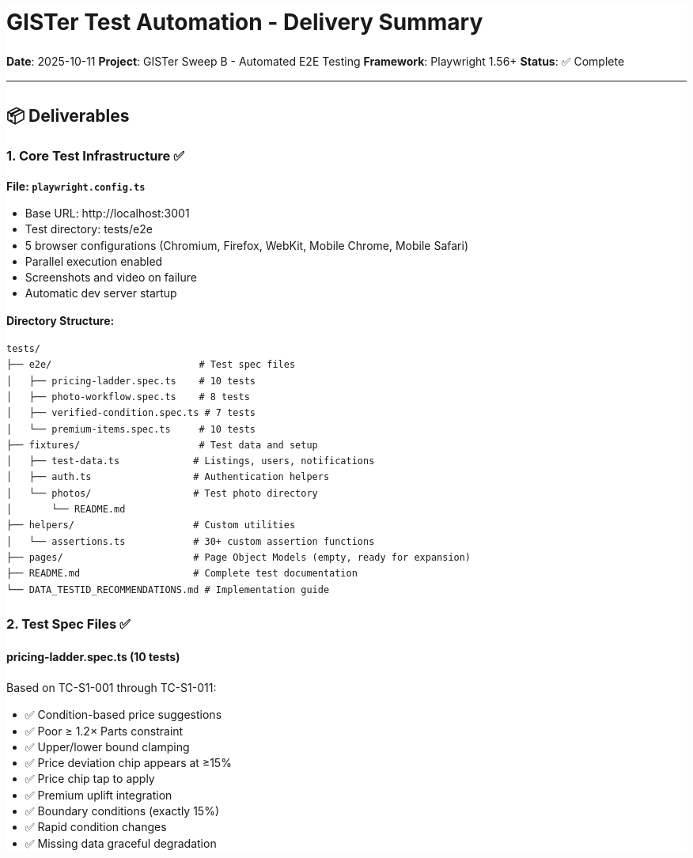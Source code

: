# GISTer Test Automation - Delivery Summary

**Date**: 2025-10-11
**Project**: GISTer Sweep B - Automated E2E Testing
**Framework**: Playwright 1.56+
**Status**: ✅ Complete

---

## 📦 Deliverables

### 1. Core Test Infrastructure ✅

**File: `playwright.config.ts`**
- Base URL: http://localhost:3001
- Test directory: tests/e2e
- 5 browser configurations (Chromium, Firefox, WebKit, Mobile Chrome, Mobile Safari)
- Parallel execution enabled
- Screenshots and video on failure
- Automatic dev server startup

**Directory Structure:**
```
tests/
├── e2e/                          # Test spec files
│   ├── pricing-ladder.spec.ts    # 10 tests
│   ├── photo-workflow.spec.ts    # 8 tests
│   ├── verified-condition.spec.ts # 7 tests
│   └── premium-items.spec.ts     # 10 tests
├── fixtures/                     # Test data and setup
│   ├── test-data.ts             # Listings, users, notifications
│   ├── auth.ts                  # Authentication helpers
│   └── photos/                  # Test photo directory
│       └── README.md
├── helpers/                     # Custom utilities
│   └── assertions.ts            # 30+ custom assertion functions
├── pages/                       # Page Object Models (empty, ready for expansion)
├── README.md                    # Complete test documentation
└── DATA_TESTID_RECOMMENDATIONS.md # Implementation guide
```

### 2. Test Spec Files ✅

#### **pricing-ladder.spec.ts** (10 tests)
Based on TC-S1-001 through TC-S1-011:
- ✅ Condition-based price suggestions
- ✅ Poor ≥ 1.2× Parts constraint
- ✅ Upper/lower bound clamping
- ✅ Price deviation chip appears at ≥15%
- ✅ Price chip tap to apply
- ✅ Premium uplift integration
- ✅ Boundary conditions (exactly 15%)
- ✅ Rapid condition changes
- ✅ Missing data graceful degradation
